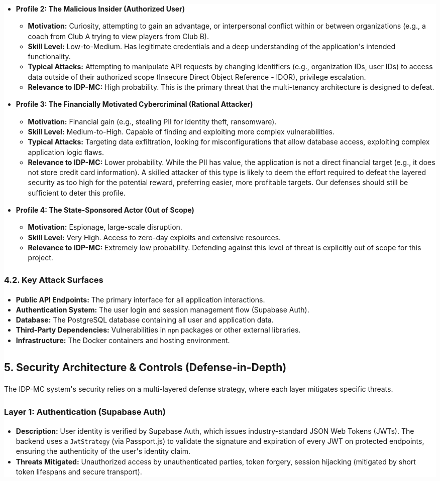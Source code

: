 * **Profile 2: The Malicious Insider (Authorized User)**  
    
  * **Motivation:** Curiosity, attempting to gain an advantage, or interpersonal conflict within or between organizations (e.g., a coach from Club A trying to view players from Club B).  
  * **Skill Level:** Low-to-Medium. Has legitimate credentials and a deep understanding of the application's intended functionality.  
  * **Typical Attacks:** Attempting to manipulate API requests by changing identifiers (e.g., organization IDs, user IDs) to access data outside of their authorized scope (Insecure Direct Object Reference \- IDOR), privilege escalation.  
  * **Relevance to IDP-MC:** High probability. This is the primary threat that the multi-tenancy architecture is designed to defeat.


* **Profile 3: The Financially Motivated Cybercriminal (Rational Attacker)**  
    
  * **Motivation:** Financial gain (e.g., stealing PII for identity theft, ransomware).  
  * **Skill Level:** Medium-to-High. Capable of finding and exploiting more complex vulnerabilities.  
  * **Typical Attacks:** Targeting data exfiltration, looking for misconfigurations that allow database access, exploiting complex application logic flaws.  
  * **Relevance to IDP-MC:** Lower probability. While the PII has value, the application is not a direct financial target (e.g., it does not store credit card information). A skilled attacker of this type is likely to deem the effort required to defeat the layered security as too high for the potential reward, preferring easier, more profitable targets. Our defenses should still be sufficient to deter this profile.


* **Profile 4: The State-Sponsored Actor (Out of Scope)**  
    
  * **Motivation:** Espionage, large-scale disruption.  
  * **Skill Level:** Very High. Access to zero-day exploits and extensive resources.  
  * **Relevance to IDP-MC:** Extremely low probability. Defending against this level of threat is explicitly out of scope for this project.

### 4.2. Key Attack Surfaces

* **Public API Endpoints:** The primary interface for all application interactions.  
* **Authentication System:** The user login and session management flow (Supabase Auth).  
* **Database:** The PostgreSQL database containing all user and application data.  
* **Third-Party Dependencies:** Vulnerabilities in `npm` packages or other external libraries.  
* **Infrastructure:** The Docker containers and hosting environment.

## 5\. Security Architecture & Controls (Defense-in-Depth)

The IDP-MC system's security relies on a multi-layered defense strategy, where each layer mitigates specific threats.

### Layer 1: Authentication (Supabase Auth)

* **Description:** User identity is verified by Supabase Auth, which issues industry-standard JSON Web Tokens (JWTs). The backend uses a `JwtStrategy` (via Passport.js) to validate the signature and expiration of every JWT on protected endpoints, ensuring the authenticity of the user's identity claim.  
* **Threats Mitigated:** Unauthorized access by unauthenticated parties, token forgery, session hijacking (mitigated by short token lifespans and secure transport).
